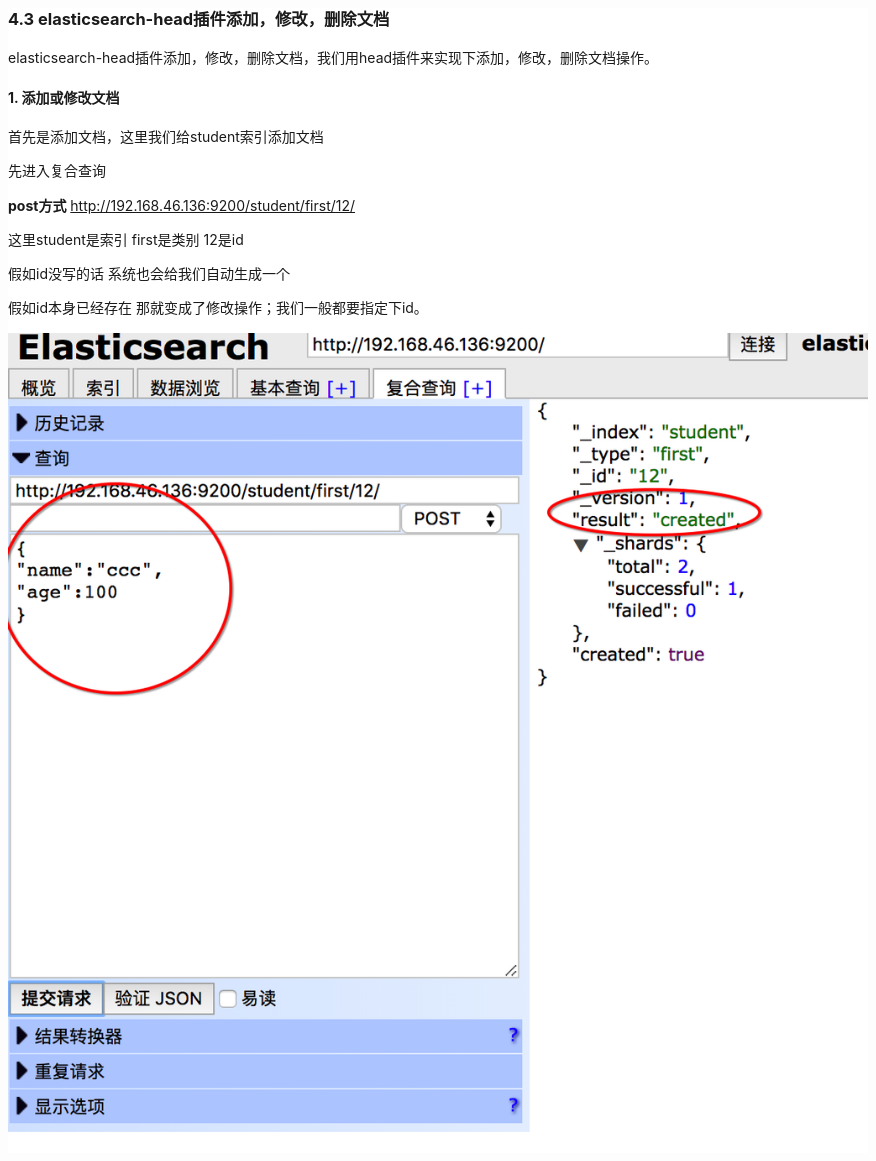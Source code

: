 ### 4.3 elasticsearch-head插件添加，修改，删除文档

elasticsearch-head插件添加，修改，删除文档，我们用head插件来实现下添加，修改，删除文档操作。

#### 1. 添加或修改文档

首先是添加文档，这里我们给student索引添加文档

先进入复合查询

**post方式** http://192.168.46.136:9200/student/first/12/

这里student是索引 first是类别 12是id

假如id没写的话 系统也会给我们自动生成一个

假如id本身已经存在 那就变成了修改操作；我们一般都要指定下id。

![](../images/elasticsearch/elasticsearch_13.png)  
